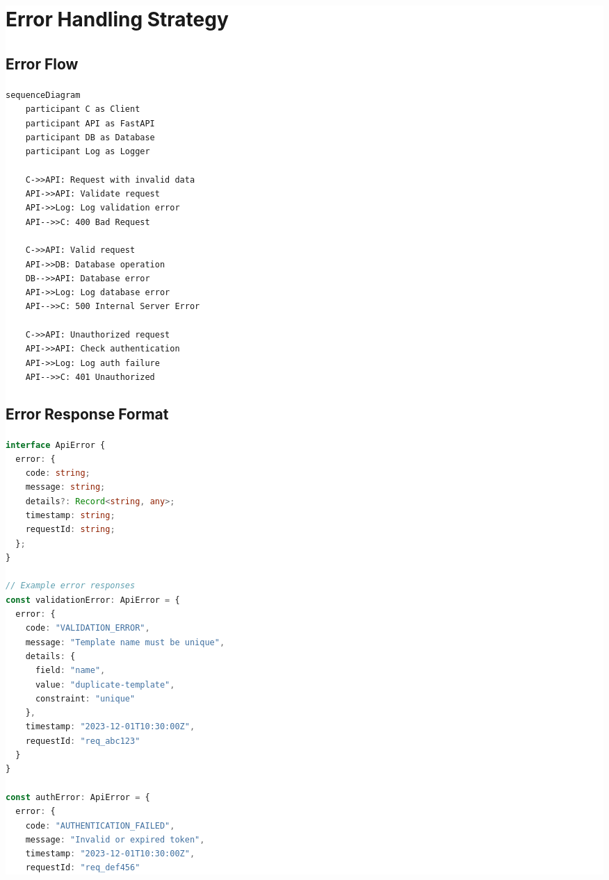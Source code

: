 # Error Handling Strategy

## Error Flow

```mermaid
sequenceDiagram
    participant C as Client
    participant API as FastAPI
    participant DB as Database
    participant Log as Logger

    C->>API: Request with invalid data
    API->>API: Validate request
    API->>Log: Log validation error
    API-->>C: 400 Bad Request

    C->>API: Valid request
    API->>DB: Database operation
    DB-->>API: Database error
    API->>Log: Log database error
    API-->>C: 500 Internal Server Error

    C->>API: Unauthorized request
    API->>API: Check authentication
    API->>Log: Log auth failure
    API-->>C: 401 Unauthorized
```

## Error Response Format

```typescript
interface ApiError {
  error: {
    code: string;
    message: string;
    details?: Record<string, any>;
    timestamp: string;
    requestId: string;
  };
}

// Example error responses
const validationError: ApiError = {
  error: {
    code: "VALIDATION_ERROR",
    message: "Template name must be unique",
    details: {
      field: "name",
      value: "duplicate-template",
      constraint: "unique"
    },
    timestamp: "2023-12-01T10:30:00Z",
    requestId: "req_abc123"
  }
}

const authError: ApiError = {
  error: {
    code: "AUTHENTICATION_FAILED",
    message: "Invalid or expired token",
    timestamp: "2023-12-01T10:30:00Z",
    requestId: "req_def456"
```